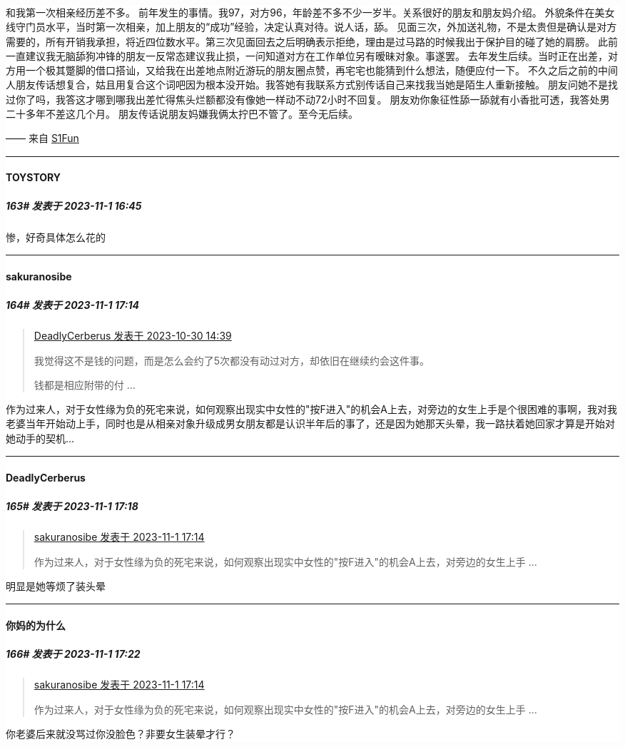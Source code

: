 和我第一次相亲经历差不多。
前年发生的事情。我97，对方96，年龄差不多不少一岁半。关系很好的朋友和朋友妈介绍。
外貌条件在美女线守门员水平，当时第一次相亲，加上朋友的“成功”经验，决定认真对待。说人话，舔。
见面三次，外加送礼物，不是太贵但是确认是对方需要的，所有开销我承担，将近四位数水平。第三次见面回去之后明确表示拒绝，理由是过马路的时候我出于保护目的碰了她的肩膀。
此前一直建议我无脑舔狗冲锋的朋友一反常态建议我止损，一问知道对方在工作单位另有暧昧对象。事遂罢。
去年发生后续。当时正在出差，对方用一个极其蹩脚的借口搭讪，又给我在出差地点附近游玩的朋友圈点赞，再宅宅也能猜到什么想法，随便应付一下。
不久之后之前的中间人朋友传话想复合，姑且用复合这个词吧因为根本没开始。我答她有我联系方式别传话自己来找我当她是陌生人重新接触。
朋友问她不是找过你了吗，我答这才哪到哪我出差忙得焦头烂额都没有像她一样动不动72小时不回复。
朋友劝你象征性舔一舔就有小香批可透，我答处男二十多年不差这几个月。
朋友传话说朋友妈嫌我俩太拧巴不管了。至今无后续。

—— 来自 [S1Fun](https://s1fun.koalcat.com)


*****

####  TOYSTORY  
##### 163#       发表于 2023-11-1 16:45

惨，好奇具体怎么花的


*****

####  sakuranosibe  
##### 164#       发表于 2023-11-1 17:14

<blockquote><a href="httphttps://bbs.saraba1st.com/2b/forum.php?mod=redirect&amp;goto=findpost&amp;pid=62881406&amp;ptid=2158631" target="_blank">DeadlyCerberus 发表于 2023-10-30 14:39</a>

我觉得这不是钱的问题，而是怎么会约了5次都没有动过对方，却依旧在继续约会这件事。

钱都是相应附带的付 ...</blockquote>
作为过来人，对于女性缘为负的死宅来说，如何观察出现实中女性的"按F进入"的机会A上去，对旁边的女生上手是个很困难的事啊，我对我老婆当年开始动上手，同时也是从相亲对象升级成男女朋友都是认识半年后的事了，还是因为她那天头晕，我一路扶着她回家才算是开始对她动手的契机...

*****

####  DeadlyCerberus  
##### 165#       发表于 2023-11-1 17:18

<blockquote><a href="httphttps://bbs.saraba1st.com/2b/forum.php?mod=redirect&amp;goto=findpost&amp;pid=62905963&amp;ptid=2158631" target="_blank">sakuranosibe 发表于 2023-11-1 17:14</a>

作为过来人，对于女性缘为负的死宅来说，如何观察出现实中女性的"按F进入"的机会A上去，对旁边的女生上手 ...</blockquote>
明显是她等烦了装头晕

*****

####  你妈的为什么  
##### 166#       发表于 2023-11-1 17:22

<blockquote><a href="httphttps://bbs.saraba1st.com/2b/forum.php?mod=redirect&amp;goto=findpost&amp;pid=62905963&amp;ptid=2158631" target="_blank">sakuranosibe 发表于 2023-11-1 17:14</a>

作为过来人，对于女性缘为负的死宅来说，如何观察出现实中女性的"按F进入"的机会A上去，对旁边的女生上手 ...</blockquote>
你老婆后来就没骂过你没脸色？非要女生装晕才行？
